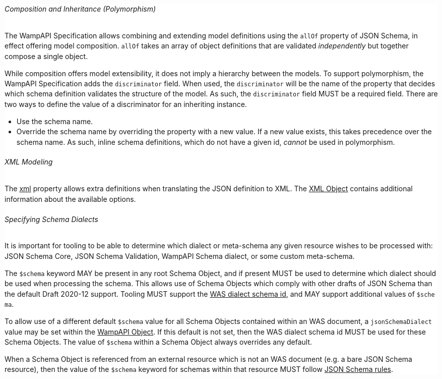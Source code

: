 ###### Composition and Inheritance (Polymorphism)

The WampAPI Specification allows combining and extending model definitions using the `allOf` property of JSON Schema, in
effect offering model composition.
`allOf` takes an array of object definitions that are validated *independently* but together compose a single object.

While composition offers model extensibility, it does not imply a hierarchy between the models.
To support polymorphism, the WampAPI Specification adds the `discriminator` field.
When used, the `discriminator` will be the name of the property that decides which schema definition validates the
structure of the model.
As such, the `discriminator` field MUST be a required field.
There are two ways to define the value of a discriminator for an inheriting instance.

- Use the schema name.
- Override the schema name by overriding the property with a new value. If a new value exists, this takes precedence
  over the schema name.
  As such, inline schema definitions, which do not have a given id, *cannot* be used in polymorphism.

###### XML Modeling

The [xml](#schemaXml) property allows extra definitions when translating the JSON definition to XML.
The [XML Object](#xmlObject) contains additional information about the available options.

###### Specifying Schema Dialects

It is important for tooling to be able to determine which dialect or meta-schema any given resource wishes to be
processed with: JSON Schema Core, JSON Schema Validation, WampAPI Schema dialect, or some custom meta-schema.

The `$schema` keyword MAY be present in any root Schema Object, and if present MUST be used to determine which dialect
should be used when processing the schema. This allows use of Schema Objects which comply with other drafts of JSON
Schema than the default Draft 2020-12 support. Tooling MUST support the <a href="#dialectSchemaId">WAS dialect schema
id</a>, and MAY support additional values of `$schema`.

To allow use of a different default `$schema` value for all Schema Objects contained within an WAS document,
a `jsonSchemaDialect` value may be set within the <a href="#WampAPI-Object">WampAPI Object</a>. If this default is not set,
then the WAS dialect schema id MUST be used for these Schema Objects. The value of `$schema` within a Schema Object
always overrides any default.

When a Schema Object is referenced from an external resource which is not an WAS document (e.g. a bare JSON Schema
resource), then the value of the `$schema` keyword for schemas within that resource MUST
follow [JSON Schema rules](https://tools.ietf.org/html/draft-bhutton-json-schema-00#section-8.1.1).
